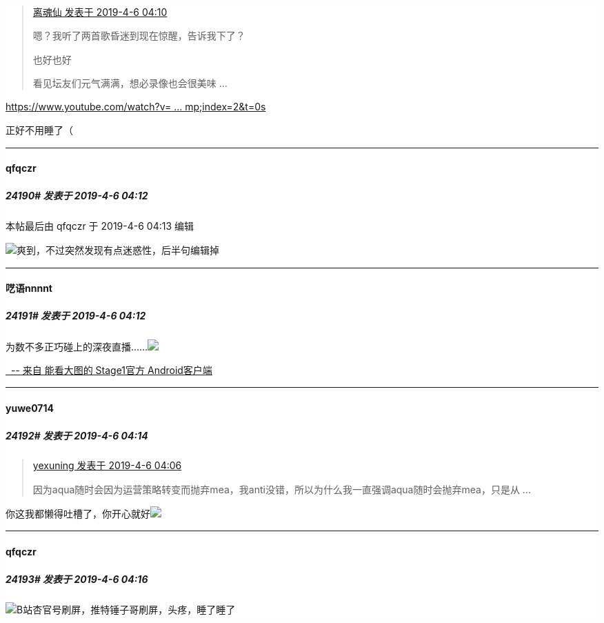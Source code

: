 <blockquote><a href="httphttps://bbs.saraba1st.com/2b/forum.php?mod=redirect&amp;goto=findpost&amp;pid=43188214&amp;ptid=1808327" target="_blank">离魂仙 发表于 2019-4-6 04:10</a>

嗯？我听了两首歌昏迷到现在惊醒，告诉我下了？

也好也好

看见坛友们元气满满，想必录像也会很美味 ...</blockquote>
[https://www.youtube.com/watch?v= ... mp;index=2&amp;t=0s](https://www.youtube.com/watch?v=18BKk3Sz7Jw&amp;list=LLL8Y2UVZBkAg4wfnzFMTZmg&amp;index=2&amp;t=0s)

正好不用睡了（


-----

####  qfqczr  
##### 24190#       发表于 2019-4-6 04:12


 本帖最后由 qfqczr 于 2019-4-6 04:13 编辑 

<img src="https://static.saraba1st.com/image/smiley/face2017/068.png" referrerpolicy="no-referrer">爽到，不过突然发现有点迷惑性，后半句编辑掉


-----

####  呓语nnnnt  
##### 24191#       发表于 2019-4-6 04:12


为数不多正巧碰上的深夜直播……<img src="https://static.saraba1st.com/image/smiley/face2017/149.png" referrerpolicy="no-referrer">

[  -- 来自 能看大图的 Stage1官方 Android客户端](https://www.coolapk.com/apk/140634)


-----

####  yuwe0714  
##### 24192#       发表于 2019-4-6 04:14


<blockquote><a href="httphttps://bbs.saraba1st.com/2b/forum.php?mod=redirect&amp;goto=findpost&amp;pid=43188198&amp;ptid=1808327" target="_blank">yexuning 发表于 2019-4-6 04:06</a>

因为aqua随时会因为运营策略转变而抛弃mea，我anti没错，所以为什么我一直强调aqua随时会抛弃mea，只是从 ...</blockquote>
你这我都懒得吐槽了，你开心就好<img src="https://static.saraba1st.com/image/smiley/face2017/037.png" referrerpolicy="no-referrer">


-----

####  qfqczr  
##### 24193#       发表于 2019-4-6 04:16


<img src="https://static.saraba1st.com/image/smiley/face2017/068.png" referrerpolicy="no-referrer">B站杏官号刷屏，推特锤子哥刷屏，头疼，睡了睡了

